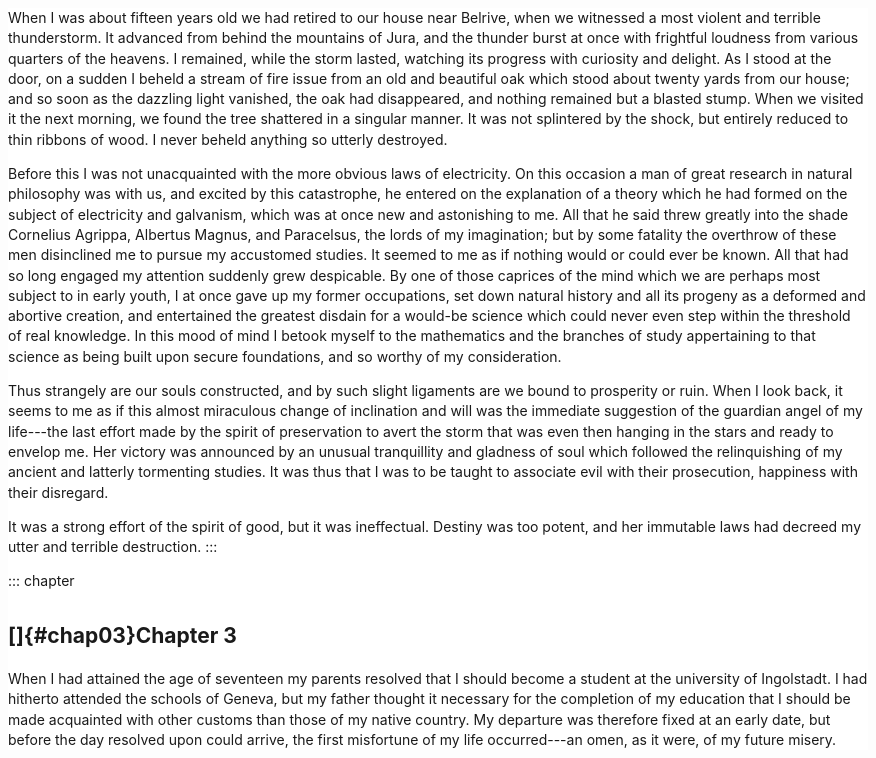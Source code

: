 When I was about fifteen years old we had retired to our house near
Belrive, when we witnessed a most violent and terrible thunderstorm. It
advanced from behind the mountains of Jura, and the thunder burst at
once with frightful loudness from various quarters of the heavens. I
remained, while the storm lasted, watching its progress with curiosity
and delight. As I stood at the door, on a sudden I beheld a stream of
fire issue from an old and beautiful oak which stood about twenty yards
from our house; and so soon as the dazzling light vanished, the oak had
disappeared, and nothing remained but a blasted stump. When we visited
it the next morning, we found the tree shattered in a singular manner.
It was not splintered by the shock, but entirely reduced to thin ribbons
of wood. I never beheld anything so utterly destroyed.

Before this I was not unacquainted with the more obvious laws of
electricity. On this occasion a man of great research in natural
philosophy was with us, and excited by this catastrophe, he entered on
the explanation of a theory which he had formed on the subject of
electricity and galvanism, which was at once new and astonishing to me.
All that he said threw greatly into the shade Cornelius Agrippa,
Albertus Magnus, and Paracelsus, the lords of my imagination; but by
some fatality the overthrow of these men disinclined me to pursue my
accustomed studies. It seemed to me as if nothing would or could ever be
known. All that had so long engaged my attention suddenly grew
despicable. By one of those caprices of the mind which we are perhaps
most subject to in early youth, I at once gave up my former occupations,
set down natural history and all its progeny as a deformed and abortive
creation, and entertained the greatest disdain for a would-be science
which could never even step within the threshold of real knowledge. In
this mood of mind I betook myself to the mathematics and the branches of
study appertaining to that science as being built upon secure
foundations, and so worthy of my consideration.

Thus strangely are our souls constructed, and by such slight ligaments
are we bound to prosperity or ruin. When I look back, it seems to me as
if this almost miraculous change of inclination and will was the
immediate suggestion of the guardian angel of my life---the last effort
made by the spirit of preservation to avert the storm that was even then
hanging in the stars and ready to envelop me. Her victory was announced
by an unusual tranquillity and gladness of soul which followed the
relinquishing of my ancient and latterly tormenting studies. It was thus
that I was to be taught to associate evil with their prosecution,
happiness with their disregard.

It was a strong effort of the spirit of good, but it was ineffectual.
Destiny was too potent, and her immutable laws had decreed my utter and
terrible destruction.
:::

::: chapter
## []{#chap03}Chapter 3

When I had attained the age of seventeen my parents resolved that I
should become a student at the university of Ingolstadt. I had hitherto
attended the schools of Geneva, but my father thought it necessary for
the completion of my education that I should be made acquainted with
other customs than those of my native country. My departure was
therefore fixed at an early date, but before the day resolved upon could
arrive, the first misfortune of my life occurred---an omen, as it were,
of my future misery.
